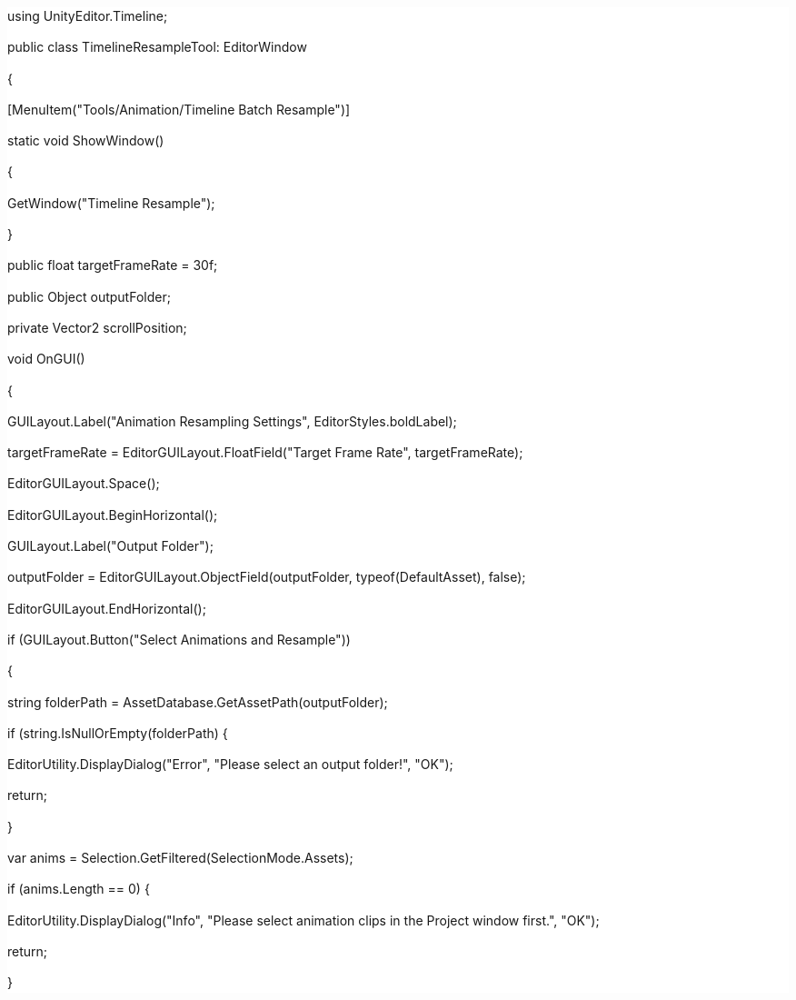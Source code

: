 using UnityEditor.Timeline;

public class TimelineResampleTool: EditorWindow

{

\[MenuItem("Tools/Animation/Timeline Batch Resample")\]

static void ShowWindow()

{

GetWindow<TimelineResampleTool>("Timeline Resample");

}

public float targetFrameRate = 30f;

public Object outputFolder;

private Vector2 scrollPosition;

void OnGUI()

{

GUILayout.Label("Animation Resampling Settings", EditorStyles.boldLabel);

targetFrameRate = EditorGUILayout.FloatField("Target Frame Rate", targetFrameRate);

EditorGUILayout.Space();

EditorGUILayout.BeginHorizontal();

GUILayout.Label("Output Folder");

outputFolder = EditorGUILayout.ObjectField(outputFolder, typeof(DefaultAsset), false);

EditorGUILayout.EndHorizontal();

if (GUILayout.Button("Select Animations and Resample"))

{

string folderPath = AssetDatabase.GetAssetPath(outputFolder);

if (string.IsNullOrEmpty(folderPath) {

EditorUtility.DisplayDialog("Error", "Please select an output folder!", "OK");

return;

}

var anims = Selection.GetFiltered<AnimationClip>(SelectionMode.Assets);

if (anims.Length == 0) {

EditorUtility.DisplayDialog("Info", "Please select animation clips in the Project window first.", "OK");

return;

}

